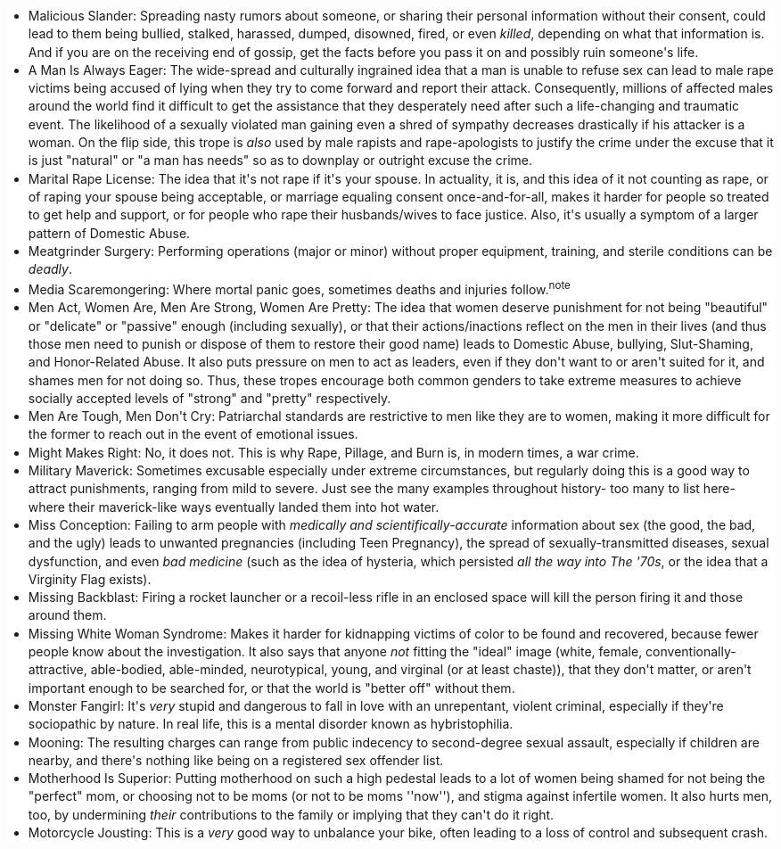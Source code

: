 -   Malicious Slander: Spreading nasty rumors about someone, or sharing their personal information without their consent, could lead to them being bullied, stalked, harassed, dumped, disowned, fired, or even _killed_, depending on what that information is. And if you are on the receiving end of gossip, get the facts before you pass it on and possibly ruin someone's life.
-   A Man Is Always Eager: The wide-spread and culturally ingrained idea that a man is unable to refuse sex can lead to male rape victims being accused of lying when they try to come forward and report their attack. Consequently, millions of affected males around the world find it difficult to get the assistance that they desperately need after such a life-changing and traumatic event. The likelihood of a sexually violated man gaining even a shred of sympathy decreases drastically if his attacker is a woman. On the flip side, this trope is _also_ used by male rapists and rape-apologists to justify the crime under the excuse that it is just "natural" or "a man has needs" so as to downplay or outright excuse the crime.
-   Marital Rape License: The idea that it's not rape if it's your spouse. In actuality, it is, and this idea of it not counting as rape, or of raping your spouse being acceptable, or marriage equaling consent once-and-for-all, makes it harder for people so treated to get help and support, or for people who rape their husbands/wives to face justice. Also, it's usually a symptom of a larger pattern of Domestic Abuse.
-   Meatgrinder Surgery: Performing operations (major or minor) without proper equipment, training, and sterile conditions can be _deadly_.
-   Media Scaremongering: Where mortal panic goes, sometimes deaths and injuries follow.<sup>note&nbsp;</sup> 
-   Men Act, Women Are, Men Are Strong, Women Are Pretty: The idea that women deserve punishment for not being "beautiful" or "delicate" or "passive" enough (including sexually), or that their actions/inactions reflect on the men in their lives (and thus those men need to punish or dispose of them to restore their good name) leads to Domestic Abuse, bullying, Slut-Shaming, and Honor-Related Abuse. It also puts pressure on men to act as leaders, even if they don't want to or aren't suited for it, and shames men for not doing so. Thus, these tropes encourage both common genders to take extreme measures to achieve socially accepted levels of "strong" and "pretty" respectively.
-   Men Are Tough, Men Don't Cry: Patriarchal standards are restrictive to men like they are to women, making it more difficult for the former to reach out in the event of emotional issues.
-   Might Makes Right: No, it does not. This is why Rape, Pillage, and Burn is, in modern times, a war crime.
-   Military Maverick: Sometimes excusable especially under extreme circumstances, but regularly doing this is a good way to attract punishments, ranging from mild to severe. Just see the many examples throughout history- too many to list here- where their maverick-like ways eventually landed them into hot water.
-   Miss Conception: Failing to arm people with _medically and scientifically-accurate_ information about sex (the good, the bad, and the ugly) leads to unwanted pregnancies (including Teen Pregnancy), the spread of sexually-transmitted diseases, sexual dysfunction, and even _bad medicine_ (such as the idea of hysteria, which persisted _all the way into The '70s_, or the idea that a Virginity Flag exists).
-   Missing Backblast: Firing a rocket launcher or a recoil-less rifle in an enclosed space will kill the person firing it and those around them.
-   Missing White Woman Syndrome: Makes it harder for kidnapping victims of color to be found and recovered, because fewer people know about the investigation. It also says that anyone _not_ fitting the "ideal" image (white, female, conventionally-attractive, able-bodied, able-minded, neurotypical, young, and virginal (or at least chaste)), that they don't matter, or aren't important enough to be searched for, or that the world is "better off" without them.
-   Monster Fangirl: It's _very_ stupid and dangerous to fall in love with an unrepentant, violent criminal, especially if they're sociopathic by nature. In real life, this is a mental disorder known as hybristophilia.
-   Mooning: The resulting charges can range from public indecency to second-degree sexual assault, especially if children are nearby, and there's nothing like being on a registered sex offender list.
-   Motherhood Is Superior: Putting motherhood on such a high pedestal leads to a lot of women being shamed for not being the "perfect" mom, or choosing not to be moms (or not to be moms ''now''), and stigma against infertile women. It also hurts men, too, by undermining _their_ contributions to the family or implying that they can't do it right.
-   Motorcycle Jousting: This is a _very_ good way to unbalance your bike, often leading to a loss of control and subsequent crash.